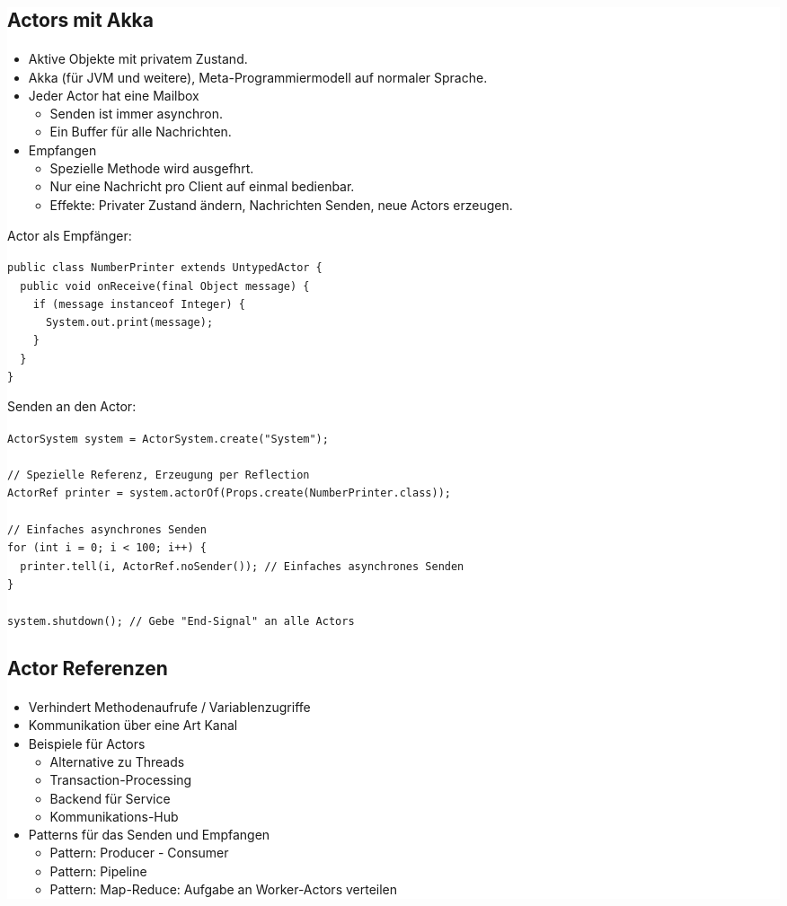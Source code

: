 ## Actors mit Akka

- Aktive Objekte mit privatem Zustand.
- Akka (für JVM und weitere), Meta-Programmiermodell auf normaler Sprache.
- Jeder Actor hat eine Mailbox
    - Senden ist immer asynchron.
    - Ein Buffer für alle Nachrichten.
- Empfangen
    - Spezielle Methode wird ausgefhrt.
    - Nur eine Nachricht pro Client auf einmal bedienbar.
    - Effekte: Privater Zustand ändern, Nachrichten Senden, neue Actors
      erzeugen.

Actor als Empfänger:

~~~~{.java}
public class NumberPrinter extends UntypedActor {
  public void onReceive(final Object message) {
    if (message instanceof Integer) {
      System.out.print(message);
    }
  }
}
~~~~

Senden an den Actor:

~~~~{.java}
ActorSystem system = ActorSystem.create("System");

// Spezielle Referenz, Erzeugung per Reflection
ActorRef printer = system.actorOf(Props.create(NumberPrinter.class)); 

// Einfaches asynchrones Senden
for (int i = 0; i < 100; i++) {
  printer.tell(i, ActorRef.noSender()); // Einfaches asynchrones Senden
}

system.shutdown(); // Gebe "End-Signal" an alle Actors
~~~~

## Actor Referenzen

- Verhindert Methodenaufrufe / Variablenzugriffe
- Kommunikation über eine Art Kanal
- Beispiele für Actors
    - Alternative zu Threads
    - Transaction-Processing
    - Backend für Service
    - Kommunikations-Hub
- Patterns für das Senden und Empfangen
    - Pattern: Producer - Consumer
    - Pattern: Pipeline
    - Pattern: Map-Reduce: Aufgabe an Worker-Actors verteilen
